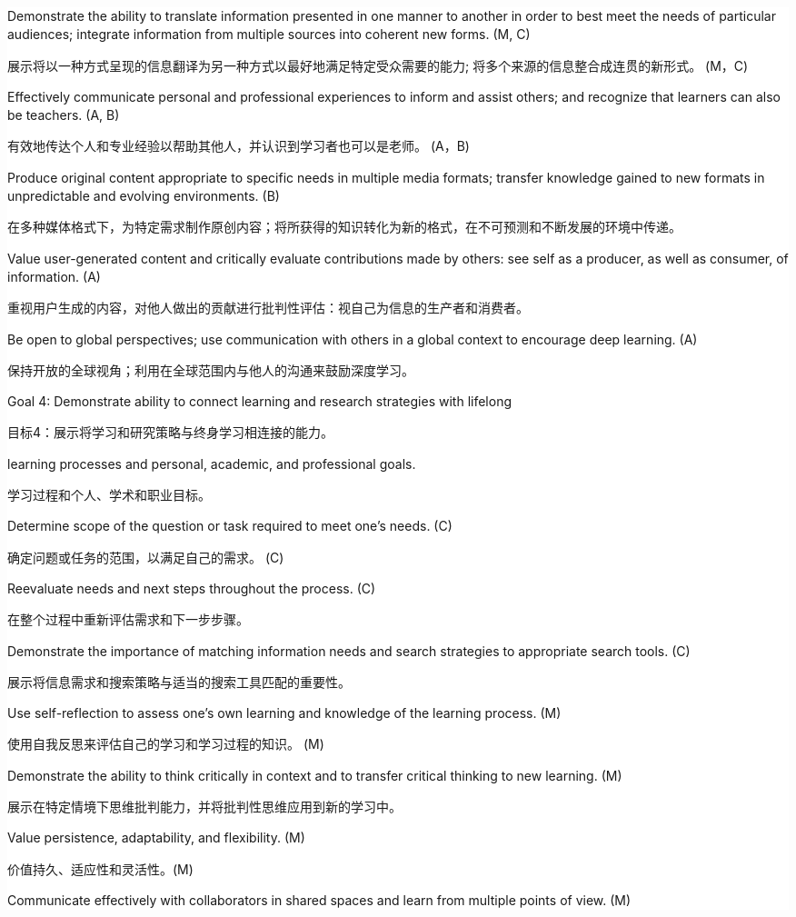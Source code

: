 Demonstrate the ability to translate information presented in one manner to another in order to best meet the needs of particular audiences; integrate information from multiple sources into coherent new forms. (M, C)

展示将以一种方式呈现的信息翻译为另一种方式以最好地满足特定受众需要的能力; 将多个来源的信息整合成连贯的新形式。 (M，C)

Effectively communicate personal and professional experiences to inform and assist others; and recognize that learners can also be teachers. (A, B)

有效地传达个人和专业经验以帮助其他人，并认识到学习者也可以是老师。 (A，B)

Produce original content appropriate to specific needs in multiple media formats; transfer knowledge gained to new formats in unpredictable and evolving environments. (B)

在多种媒体格式下，为特定需求制作原创内容；将所获得的知识转化为新的格式，在不可预测和不断发展的环境中传递。

Value user-generated content and critically evaluate contributions made by others: see self as a producer, as well as consumer, of information. (A)

重视用户生成的内容，对他人做出的贡献进行批判性评估：视自己为信息的生产者和消费者。

Be open to global perspectives; use communication with others in a global context to encourage deep learning. (A)

保持开放的全球视角；利用在全球范围内与他人的沟通来鼓励深度学习。

Goal 4: Demonstrate ability to connect learning and research strategies with lifelong

目标4：展示将学习和研究策略与终身学习相连接的能力。

learning processes and personal, academic, and professional goals.

学习过程和个人、学术和职业目标。

Determine scope of the question or task required to meet one’s needs. (C)

确定问题或任务的范围，以满足自己的需求。 (C)

Reevaluate needs and next steps throughout the process. (C)

在整个过程中重新评估需求和下一步步骤。

Demonstrate the importance of matching information needs and search strategies to appropriate search tools. (C)

展示将信息需求和搜索策略与适当的搜索工具匹配的重要性。

Use self-reflection to assess one’s own learning and knowledge of the learning process. (M)

使用自我反思来评估自己的学习和学习过程的知识。 (M)

Demonstrate the ability to think critically in context and to transfer critical thinking to new learning. (M)

展示在特定情境下思维批判能力，并将批判性思维应用到新的学习中。

Value persistence, adaptability, and flexibility. (M)

价值持久、适应性和灵活性。(M)

Communicate effectively with collaborators in shared spaces and learn from multiple points of view. (M)
